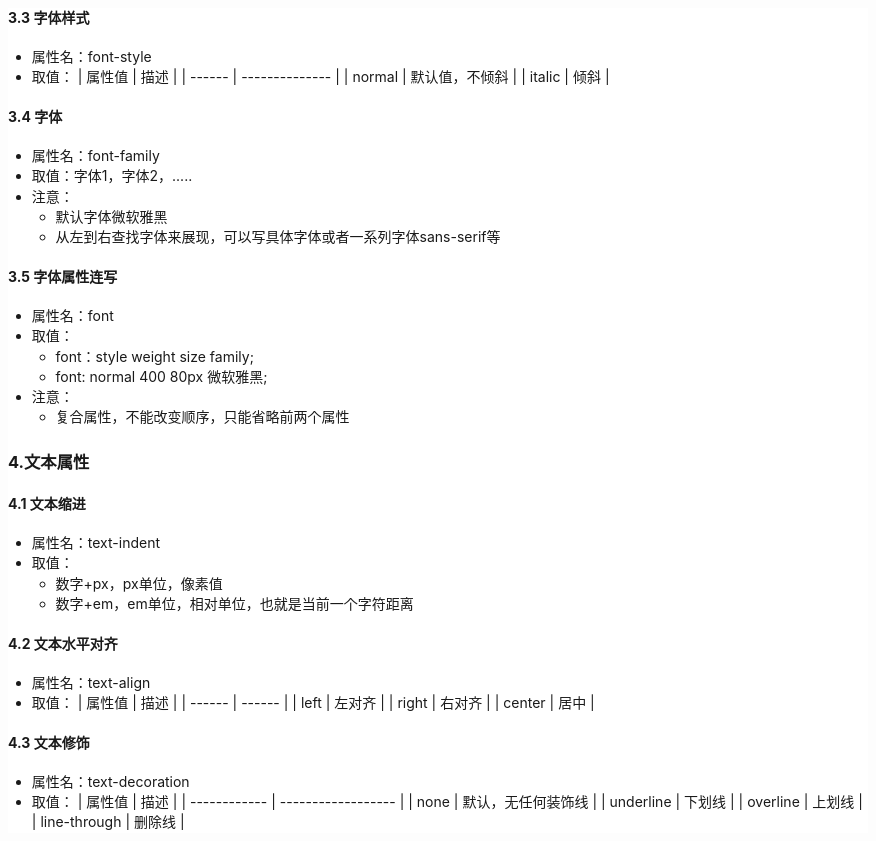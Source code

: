 #### 3.3 字体样式

* 属性名：font-style
* 取值：
    | 属性值 | 描述           |
    | ------ | -------------- |
    | normal | 默认值，不倾斜 |
    | italic | 倾斜           |

#### 3.4 字体

* 属性名：font-family
* 取值：字体1，字体2，.....
* 注意：
  * 默认字体微软雅黑
  * 从左到右查找字体来展现，可以写具体字体或者一系列字体sans-serif等

#### 3.5 字体属性连写

* 属性名：font
* 取值：
  * font：style weight size family;
  * font:  normal 400 80px 微软雅黑;
* 注意：
  * 复合属性，不能改变顺序，只能省略前两个属性

### 4.文本属性

#### 4.1 文本缩进

* 属性名：text-indent
* 取值：
  * 数字+px，px单位，像素值
  * 数字+em，em单位，相对单位，也就是当前一个字符距离

#### 4.2 文本水平对齐

* 属性名：text-align
* 取值：
  | 属性值 | 描述   |
  | ------ | ------ |
  | left   | 左对齐 |
  | right  | 右对齐 |
  | center | 居中   |

#### 4.3 文本修饰

* 属性名：text-decoration
* 取值：
  | 属性值       | 描述               |
  | ------------ | ------------------ |
  | none         | 默认，无任何装饰线 |
  | underline    | 下划线             |
  | overline     | 上划线             |
  | line-through | 删除线             |
